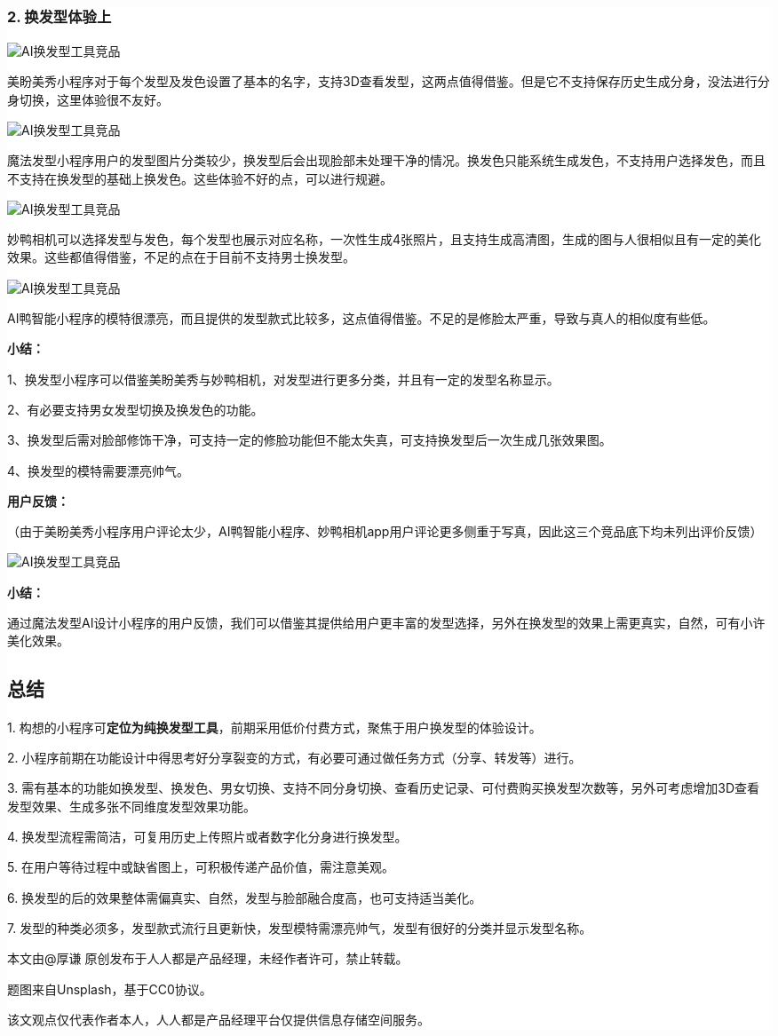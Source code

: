 ### 2\. 换发型体验上

![AI换发型工具竞品](https://image.woshipm.com/wp-files/2024/04/Llof6vVx9rgwkhOpQBIt.png)

美盼美秀小程序对于每个发型及发色设置了基本的名字，支持3D查看发型，这两点值得借鉴。但是它不支持保存历史生成分身，没法进行分身切换，这里体验很不友好。

![AI换发型工具竞品](https://image.woshipm.com/wp-files/2024/04/qs9U28b7E7a6cpWSKVjj.png)

魔法发型小程序用户的发型图片分类较少，换发型后会出现脸部未处理干净的情况。换发色只能系统生成发色，不支持用户选择发色，而且不支持在换发型的基础上换发色。这些体验不好的点，可以进行规避。

![AI换发型工具竞品](https://image.woshipm.com/wp-files/2024/04/gavlq5RDQGf07nhGcFKP.png)

妙鸭相机可以选择发型与发色，每个发型也展示对应名称，一次性生成4张照片，且支持生成高清图，生成的图与人很相似且有一定的美化效果。这些都值得借鉴，不足的点在于目前不支持男士换发型。

![AI换发型工具竞品](https://image.woshipm.com/wp-files/2024/04/1gbHoW1gC90WnlRVaU18.png)

AI鸭智能小程序的模特很漂亮，而且提供的发型款式比较多，这点值得借鉴。不足的是修脸太严重，导致与真人的相似度有些低。

**小结：**

1、换发型小程序可以借鉴美盼美秀与妙鸭相机，对发型进行更多分类，并且有一定的发型名称显示。

2、有必要支持男女发型切换及换发色的功能。

3、换发型后需对脸部修饰干净，可支持一定的修脸功能但不能太失真，可支持换发型后一次生成几张效果图。

4、换发型的模特需要漂亮帅气。

**用户反馈：**

（由于美盼美秀小程序用户评论太少，AI鸭智能小程序、妙鸭相机app用户评论更多侧重于写真，因此这三个竞品底下均未列出评价反馈）

![AI换发型工具竞品](https://image.woshipm.com/wp-files/2024/04/4JVI7nwIIdf20q9hmM3w.png)

**小结：**

通过魔法发型AI设计小程序的用户反馈，我们可以借鉴其提供给用户更丰富的发型选择，另外在换发型的效果上需更真实，自然，可有小许美化效果。

## 总结

1\. 构想的小程序可**定位为纯换发型工具**，前期采用低价付费方式，聚焦于用户换发型的体验设计。

2\. 小程序前期在功能设计中得思考好分享裂变的方式，有必要可通过做任务方式（分享、转发等）进行。

3\. 需有基本的功能如换发型、换发色、男女切换、支持不同分身切换、查看历史记录、可付费购买换发型次数等，另外可考虑增加3D查看发型效果、生成多张不同维度发型效果功能。

4\. 换发型流程需简洁，可复用历史上传照片或者数字化分身进行换发型。

5\. 在用户等待过程中或缺省图上，可积极传递产品价值，需注意美观。

6\. 换发型的后的效果整体需偏真实、自然，发型与脸部融合度高，也可支持适当美化。

7\. 发型的种类必须多，发型款式流行且更新快，发型模特需漂亮帅气，发型有很好的分类并显示发型名称。

本文由@厚谦 原创发布于人人都是产品经理，未经作者许可，禁止转载。

题图来自Unsplash，基于CC0协议。

该文观点仅代表作者本人，人人都是产品经理平台仅提供信息存储空间服务。
